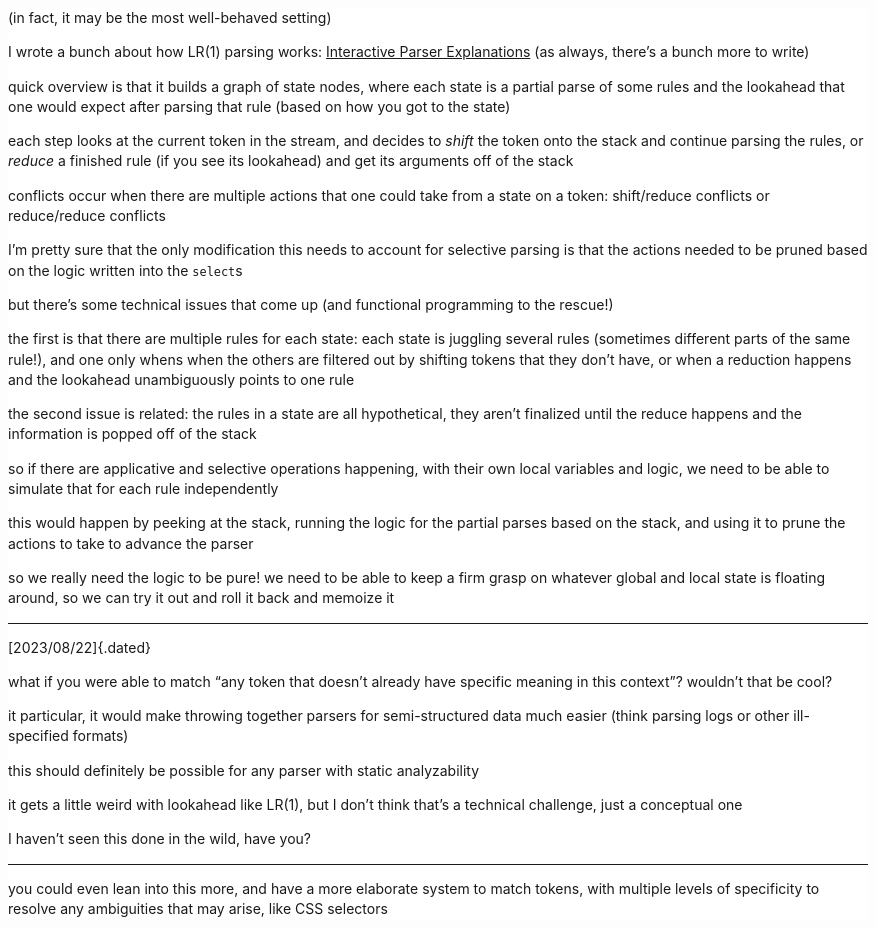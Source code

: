 (in fact, it may be the most well-behaved setting)

I wrote a bunch about how LR(1) parsing works:
[Interactive Parser Explanations](parser.html)
(as always, thereʼs a bunch more to write)

quick overview is that it builds a graph of state nodes, where each state is a partial parse of some rules and the lookahead that one would expect after parsing that rule (based on how you got to the state)

each step looks at the current token in the stream, and decides to *shift* the token onto the stack and continue parsing the rules, or *reduce* a finished rule (if you see its lookahead) and get its arguments off of the stack

conflicts occur when there are multiple actions that one could take from a state on a token: shift/reduce conflicts or reduce/reduce conflicts

Iʼm pretty sure that the only modification this needs to account for selective parsing is that the actions needed to be pruned based on the logic written into the `select`s

but thereʼs some technical issues that come up (and functional programming to the rescue!)

the first is that there are multiple rules for each state: each state is juggling several rules (sometimes different parts of the same rule!), and one only whens when the others are filtered out by shifting tokens that they donʼt have, or when a reduction happens and the lookahead unambiguously points to one rule

the second issue is related: the rules in a state are all hypothetical, they arenʼt finalized until the reduce happens and the information is popped off of the stack

so if there are applicative and selective operations happening, with their own local variables and logic, we need to be able to simulate that for each rule independently

this would happen by peeking at the stack, running the logic for the partial parses based on the stack, and using it to prune the actions to take to advance the parser

so we really need the logic to be pure! we need to be able to keep a firm grasp on whatever global and local state is floating around, so we can try it out and roll it back and memoize it

<hr class="full-width" />

[2023/08/22]{.dated}

what if you were able to match “any token that doesnʼt already have specific meaning in this context”? wouldnʼt that be cool?

it particular, it would make throwing together parsers for semi-structured data much easier (think parsing logs or other ill-specified formats)

this should definitely be possible for any parser with static analyzability

it gets a little weird with lookahead like LR(1), but I donʼt think thatʼs a technical challenge, just a conceptual one

I havenʼt seen this done in the wild, have you?

---

you could even lean into this more, and have a more elaborate system to match tokens, with multiple levels of specificity to resolve any ambiguities that may arise, like CSS selectors

